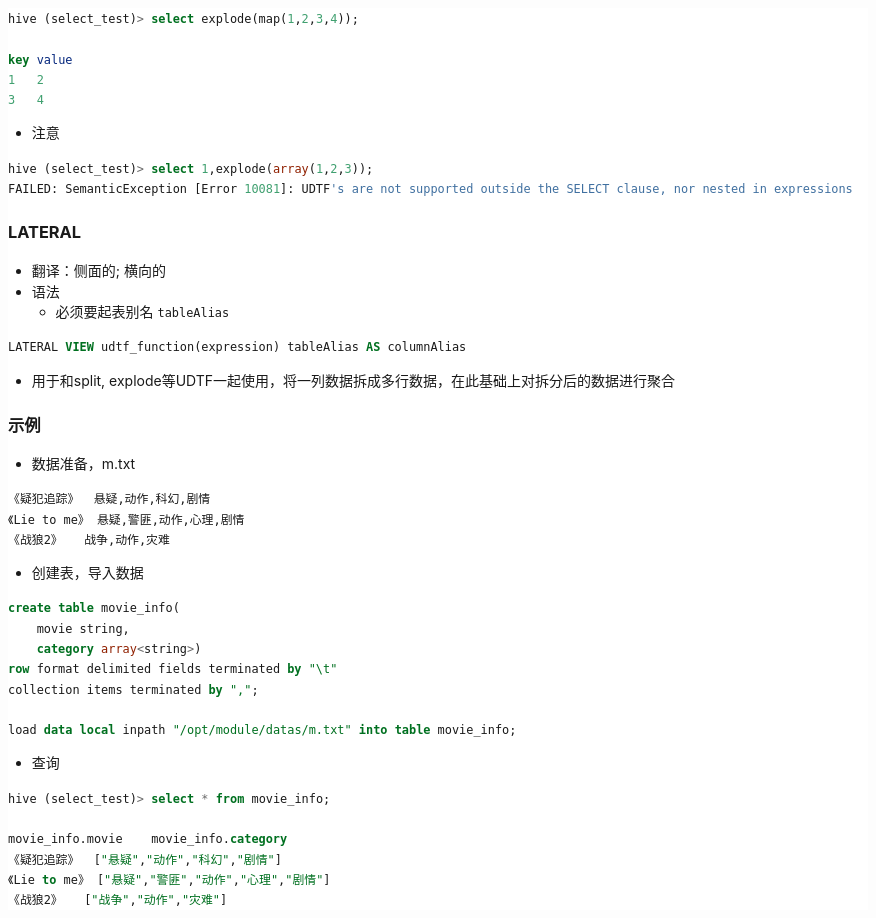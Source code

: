```sql
hive (select_test)> select explode(map(1,2,3,4));

key	value
1	2
3	4
```

- 注意

```sql
hive (select_test)> select 1,explode(array(1,2,3));
FAILED: SemanticException [Error 10081]: UDTF's are not supported outside the SELECT clause, nor nested in expressions
```



### LATERAL

-  翻译：侧面的; 横向的
- 语法
  - 必须要起表别名 `tableAlias`

```sql
LATERAL VIEW udtf_function(expression) tableAlias AS columnAlias
```

- 用于和split, explode等UDTF一起使用，将一列数据拆成多行数据，在此基础上对拆分后的数据进行聚合



### 示例

- 数据准备，m.txt

```text
《疑犯追踪》	悬疑,动作,科幻,剧情
《Lie to me》	悬疑,警匪,动作,心理,剧情
《战狼2》	战争,动作,灾难
```

- 创建表，导入数据

```sql
create table movie_info(
    movie string, 
    category array<string>) 
row format delimited fields terminated by "\t"
collection items terminated by ",";

load data local inpath "/opt/module/datas/m.txt" into table movie_info;
```

- 查询

```sql
hive (select_test)> select * from movie_info;

movie_info.movie	movie_info.category
《疑犯追踪》	["悬疑","动作","科幻","剧情"]
《Lie to me》	["悬疑","警匪","动作","心理","剧情"]
《战狼2》	["战争","动作","灾难"]
```
